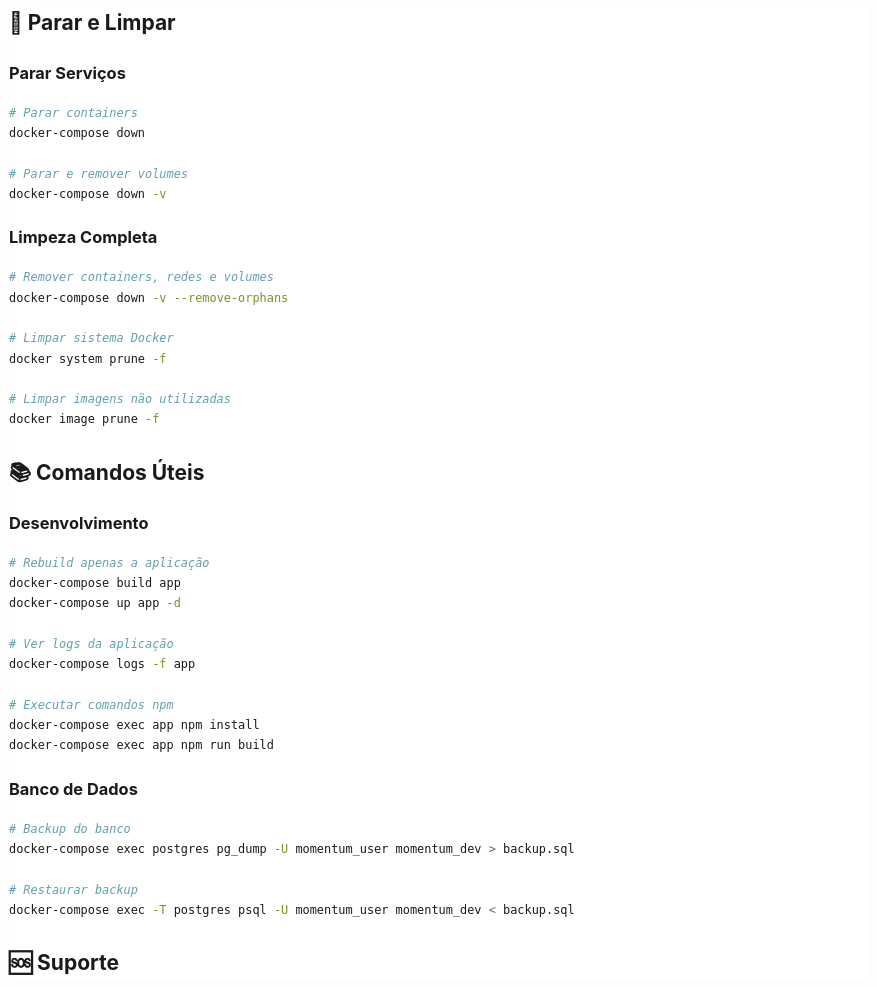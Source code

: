 ## 🛑 Parar e Limpar

### **Parar Serviços**
```bash
# Parar containers
docker-compose down

# Parar e remover volumes
docker-compose down -v
```

### **Limpeza Completa**
```bash
# Remover containers, redes e volumes
docker-compose down -v --remove-orphans

# Limpar sistema Docker
docker system prune -f

# Limpar imagens não utilizadas
docker image prune -f
```

## 📚 Comandos Úteis

### **Desenvolvimento**
```bash
# Rebuild apenas a aplicação
docker-compose build app
docker-compose up app -d

# Ver logs da aplicação
docker-compose logs -f app

# Executar comandos npm
docker-compose exec app npm install
docker-compose exec app npm run build
```

### **Banco de Dados**
```bash
# Backup do banco
docker-compose exec postgres pg_dump -U momentum_user momentum_dev > backup.sql

# Restaurar backup
docker-compose exec -T postgres psql -U momentum_user momentum_dev < backup.sql
```

## 🆘 Suporte
